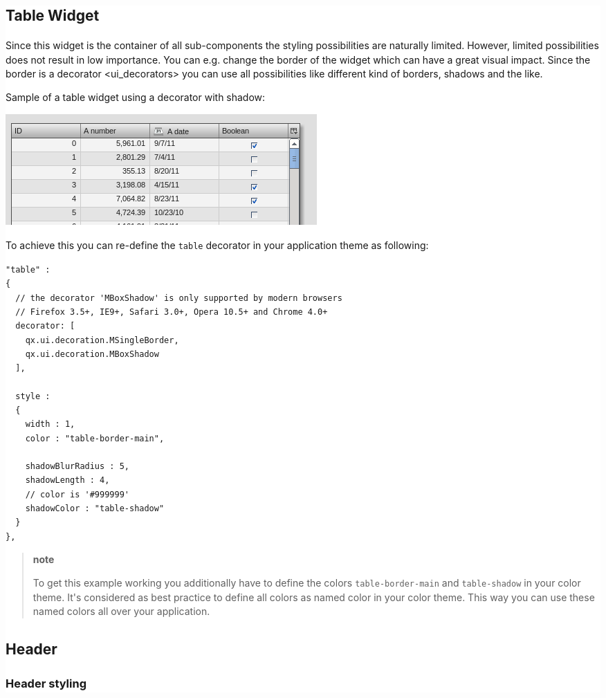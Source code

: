 Table Widget
------------

Since this widget is the container of all sub-components the styling possibilities are naturally limited. However, limited possibilities does not result in low importance. You can e.g. change the border of the widget which can have a great visual impact. Since the border is a decorator \<ui\_decorators\> you can use all possibilities like different kind of borders, shadows and the like.

Sample of a table widget using a decorator with shadow:

![table\_widget\_styling.png](ui_table_styling/table_widget_styling.png)

To achieve this you can re-define the `table` decorator in your application theme as following:

    "table" :
    {
      // the decorator 'MBoxShadow' is only supported by modern browsers
      // Firefox 3.5+, IE9+, Safari 3.0+, Opera 10.5+ and Chrome 4.0+
      decorator: [
        qx.ui.decoration.MSingleBorder,
        qx.ui.decoration.MBoxShadow
      ],

      style :
      {
        width : 1,
        color : "table-border-main",

        shadowBlurRadius : 5,
        shadowLength : 4,
        // color is '#999999'
        shadowColor : "table-shadow"
      }
    },

> **note**
>
> To get this example working you additionally have to define the colors `table-border-main` and `table-shadow` in your color theme. It's considered as best practice to define all colors as named color in your color theme. This way you can use these named colors all over your application.

Header
------

### Header styling

